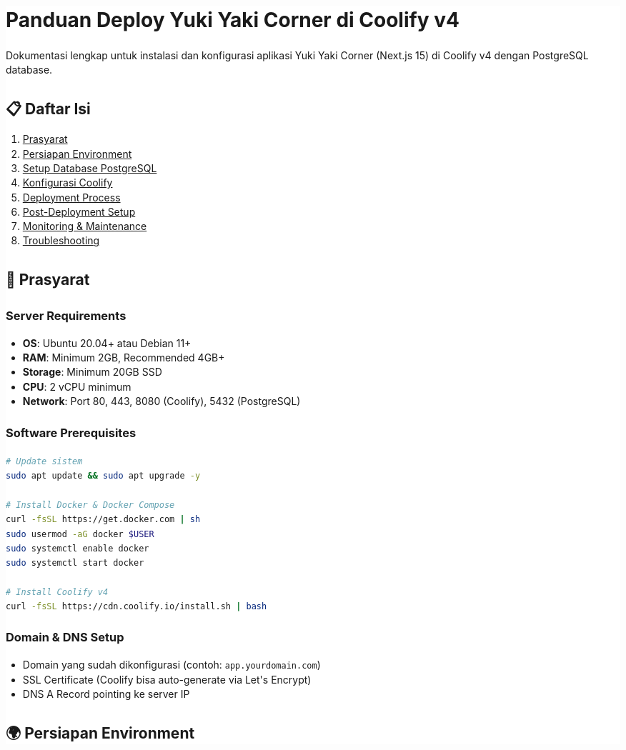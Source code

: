 # Panduan Deploy Yuki Yaki Corner di Coolify v4

Dokumentasi lengkap untuk instalasi dan konfigurasi aplikasi Yuki Yaki Corner (Next.js 15) di Coolify v4 dengan PostgreSQL database.

## 📋 Daftar Isi

1. [Prasyarat](#prasyarat)
2. [Persiapan Environment](#persiapan-environment)
3. [Setup Database PostgreSQL](#setup-database-postgresql)
4. [Konfigurasi Coolify](#konfigurasi-coolify)
5. [Deployment Process](#deployment-process)
6. [Post-Deployment Setup](#post-deployment-setup)
7. [Monitoring & Maintenance](#monitoring--maintenance)
8. [Troubleshooting](#troubleshooting)

## 🔧 Prasyarat

### Server Requirements

- **OS**: Ubuntu 20.04+ atau Debian 11+
- **RAM**: Minimum 2GB, Recommended 4GB+
- **Storage**: Minimum 20GB SSD
- **CPU**: 2 vCPU minimum
- **Network**: Port 80, 443, 8080 (Coolify), 5432 (PostgreSQL)

### Software Prerequisites

```bash
# Update sistem
sudo apt update && sudo apt upgrade -y

# Install Docker & Docker Compose
curl -fsSL https://get.docker.com | sh
sudo usermod -aG docker $USER
sudo systemctl enable docker
sudo systemctl start docker

# Install Coolify v4
curl -fsSL https://cdn.coolify.io/install.sh | bash
```

### Domain & DNS Setup

- Domain yang sudah dikonfigurasi (contoh: `app.yourdomain.com`)
- SSL Certificate (Coolify bisa auto-generate via Let's Encrypt)
- DNS A Record pointing ke server IP

## 🌍 Persiapan Environment
